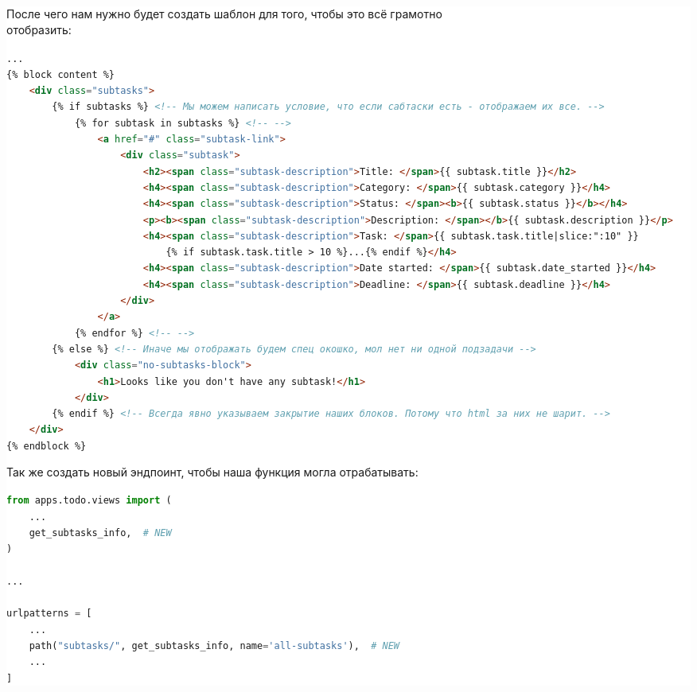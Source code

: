 После чего нам нужно будет создать шаблон для того, чтобы это всё грамотно                                             
отобразить:                                                     

```html
...
{% block content %}
    <div class="subtasks">
        {% if subtasks %} <!-- Мы можем написать условие, что если сабтаски есть - отображаем их все. -->
            {% for subtask in subtasks %} <!-- -->
                <a href="#" class="subtask-link">
                    <div class="subtask">
                        <h2><span class="subtask-description">Title: </span>{{ subtask.title }}</h2>
                        <h4><span class="subtask-description">Category: </span>{{ subtask.category }}</h4>
                        <h4><span class="subtask-description">Status: </span><b>{{ subtask.status }}</b></h4>
                        <p><b><span class="subtask-description">Description: </span></b>{{ subtask.description }}</p>
                        <h4><span class="subtask-description">Task: </span>{{ subtask.task.title|slice:":10" }}
                            {% if subtask.task.title > 10 %}...{% endif %}</h4>
                        <h4><span class="subtask-description">Date started: </span>{{ subtask.date_started }}</h4>
                        <h4><span class="subtask-description">Deadline: </span>{{ subtask.deadline }}</h4>
                    </div>
                </a>
            {% endfor %} <!-- -->
        {% else %} <!-- Иначе мы отображать будем спец окошко, мол нет ни одной подзадачи -->
            <div class="no-subtasks-block">
                <h1>Looks like you don't have any subtask!</h1>
            </div>
        {% endif %} <!-- Всегда явно указываем закрытие наших блоков. Потому что html за них не шарит. -->
    </div>
{% endblock %}
```

Так же создать новый эндпоинт, чтобы наша функция могла отрабатывать:                                                  

```python
from apps.todo.views import (
    ...
    get_subtasks_info,  # NEW
)

...

urlpatterns = [
    ...
    path("subtasks/", get_subtasks_info, name='all-subtasks'),  # NEW
    ...
]
```
